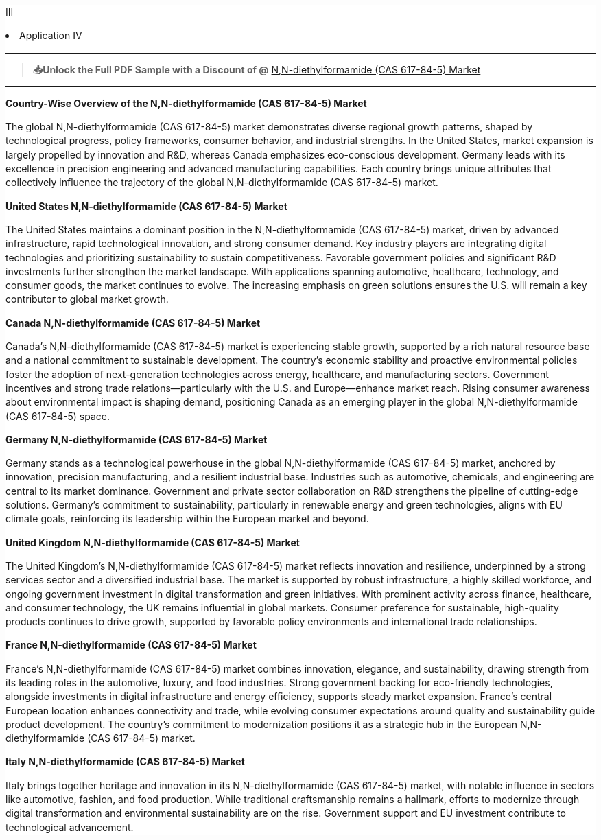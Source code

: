 III</li><li>Application IV</li></ul></p><hr /><blockquote><p><strong>📥Unlock the Full PDF Sample with a Discount of @</strong> <a href="https://www.marketresearchintellect.com/ask-for-discount/?rid=1064970&amp;utm_source=Github-April&amp;utm_medium=019">N,N-diethylformamide (CAS 617-84-5) Market</a></p></blockquote><hr /><p class="" data-start="217" data-end="261"><strong data-start="217" data-end="261">Country-Wise Overview of the N,N-diethylformamide (CAS 617-84-5) Market</strong></p><p class="" data-start="263" data-end="774">The global N,N-diethylformamide (CAS 617-84-5) market demonstrates diverse regional growth patterns, shaped by technological progress, policy frameworks, consumer behavior, and industrial strengths. In the United States, market expansion is largely propelled by innovation and R&amp;D, whereas Canada emphasizes eco-conscious development. Germany leads with its excellence in precision engineering and advanced manufacturing capabilities. Each country brings unique attributes that collectively influence the trajectory of the global N,N-diethylformamide (CAS 617-84-5) market.</p><p class="" data-start="776" data-end="1421"><strong data-start="776" data-end="805">United States N,N-diethylformamide (CAS 617-84-5) Market</strong></p><p class="" data-start="776" data-end="1421">The United States maintains a dominant position in the N,N-diethylformamide (CAS 617-84-5) market, driven by advanced infrastructure, rapid technological innovation, and strong consumer demand. Key industry players are integrating digital technologies and prioritizing sustainability to sustain competitiveness. Favorable government policies and significant R&amp;D investments further strengthen the market landscape. With applications spanning automotive, healthcare, technology, and consumer goods, the market continues to evolve. The increasing emphasis on green solutions ensures the U.S. will remain a key contributor to global market growth.</p><p class="" data-start="1423" data-end="2019"><strong data-start="1423" data-end="1445">Canada N,N-diethylformamide (CAS 617-84-5) Market</strong></p><p class="" data-start="1423" data-end="2019">Canada&rsquo;s N,N-diethylformamide (CAS 617-84-5) market is experiencing stable growth, supported by a rich natural resource base and a national commitment to sustainable development. The country&rsquo;s economic stability and proactive environmental policies foster the adoption of next-generation technologies across energy, healthcare, and manufacturing sectors. Government incentives and strong trade relations&mdash;particularly with the U.S. and Europe&mdash;enhance market reach. Rising consumer awareness about environmental impact is shaping demand, positioning Canada as an emerging player in the global N,N-diethylformamide (CAS 617-84-5) space.</p><p class="" data-start="2021" data-end="2591"><strong data-start="2021" data-end="2044">Germany N,N-diethylformamide (CAS 617-84-5) Market</strong></p><p class="" data-start="2021" data-end="2591">Germany stands as a technological powerhouse in the global N,N-diethylformamide (CAS 617-84-5) market, anchored by innovation, precision manufacturing, and a resilient industrial base. Industries such as automotive, chemicals, and engineering are central to its market dominance. Government and private sector collaboration on R&amp;D strengthens the pipeline of cutting-edge solutions. Germany&rsquo;s commitment to sustainability, particularly in renewable energy and green technologies, aligns with EU climate goals, reinforcing its leadership within the European market and beyond.</p><p class="" data-start="2593" data-end="3221"><strong data-start="2593" data-end="2623">United Kingdom N,N-diethylformamide (CAS 617-84-5) Market</strong></p><p class="" data-start="2593" data-end="3221">The United Kingdom&rsquo;s N,N-diethylformamide (CAS 617-84-5) market reflects innovation and resilience, underpinned by a strong services sector and a diversified industrial base. The market is supported by robust infrastructure, a highly skilled workforce, and ongoing government investment in digital transformation and green initiatives. With prominent activity across finance, healthcare, and consumer technology, the UK remains influential in global markets. Consumer preference for sustainable, high-quality products continues to drive growth, supported by favorable policy environments and international trade relationships.</p><p class="" data-start="3223" data-end="3838"><strong data-start="3223" data-end="3245">France N,N-diethylformamide (CAS 617-84-5) Market</strong></p><p class="" data-start="3223" data-end="3838">France&rsquo;s N,N-diethylformamide (CAS 617-84-5) market combines innovation, elegance, and sustainability, drawing strength from its leading roles in the automotive, luxury, and food industries. Strong government backing for eco-friendly technologies, alongside investments in digital infrastructure and energy efficiency, supports steady market expansion. France&rsquo;s central European location enhances connectivity and trade, while evolving consumer expectations around quality and sustainability guide product development. The country&rsquo;s commitment to modernization positions it as a strategic hub in the European N,N-diethylformamide (CAS 617-84-5) market.</p><p class="" data-start="3840" data-end="4422"><strong data-start="3840" data-end="3861">Italy N,N-diethylformamide (CAS 617-84-5) Market</strong></p><p class="" data-start="3840" data-end="4422">Italy brings together heritage and innovation in its N,N-diethylformamide (CAS 617-84-5) market, with notable influence in sectors like automotive, fashion, and food production. While traditional craftsmanship remains a hallmark, efforts to modernize through digital transformation and environmental sustainability are on the rise. Government support and EU investment contribute to technological advancement.